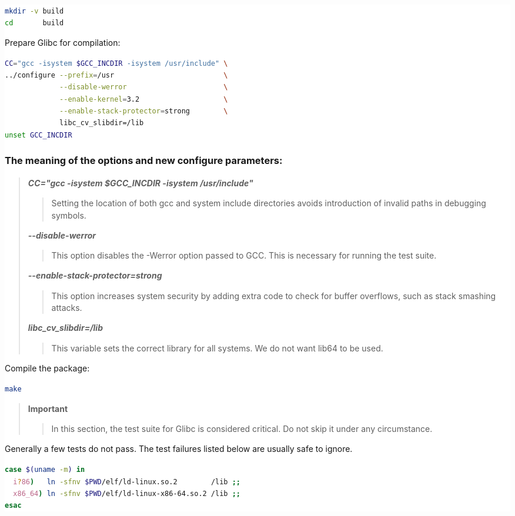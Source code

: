 ```sh
mkdir -v build
cd       build
```

Prepare Glibc for compilation:

```sh
CC="gcc -isystem $GCC_INCDIR -isystem /usr/include" \
../configure --prefix=/usr                          \
             --disable-werror                       \
             --enable-kernel=3.2                    \
             --enable-stack-protector=strong        \
             libc_cv_slibdir=/lib
unset GCC_INCDIR
```

### The meaning of the options and new configure parameters:

> **_CC="gcc -isystem \$GCC_INCDIR -isystem /usr/include"_**
>
> > Setting the location of both gcc and system include directories avoids introduction of invalid paths in debugging symbols.
>
> **_--disable-werror_**
>
> > This option disables the -Werror option passed to GCC. This is necessary for running the test suite.
>
> **_--enable-stack-protector=strong_**
>
> > This option increases system security by adding extra code to check for buffer overflows, such as stack smashing attacks.
>
> **_libc_cv_slibdir=/lib_**
>
> > This variable sets the correct library for all systems. We do not want lib64 to be used.

Compile the package:

```sh
make
```

> **Important**
>
> > In this section, the test suite for Glibc is considered critical. Do not skip it under any circumstance.

Generally a few tests do not pass. The test failures listed below are usually safe to ignore.

```sh
case $(uname -m) in
  i?86)   ln -sfnv $PWD/elf/ld-linux.so.2        /lib ;;
  x86_64) ln -sfnv $PWD/elf/ld-linux-x86-64.so.2 /lib ;;
esac
```
